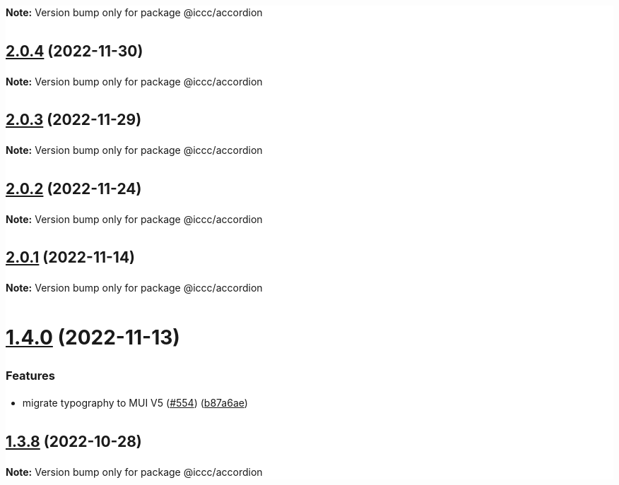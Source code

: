 **Note:** Version bump only for package @iccc/accordion





## [2.0.4](https://git.autodesk.com//dpe/iccc/compare/@iccc/accordion@2.0.3...@iccc/accordion@2.0.4) (2022-11-30)

**Note:** Version bump only for package @iccc/accordion





## [2.0.3](https://git.autodesk.com//dpe/iccc/compare/@iccc/accordion@2.0.2...@iccc/accordion@2.0.3) (2022-11-29)

**Note:** Version bump only for package @iccc/accordion





## [2.0.2](https://git.autodesk.com//dpe/iccc/compare/@iccc/accordion@2.0.1...@iccc/accordion@2.0.2) (2022-11-24)

**Note:** Version bump only for package @iccc/accordion





## [2.0.1](https://git.autodesk.com//dpe/iccc/compare/@iccc/accordion@1.4.0...@iccc/accordion@2.0.1) (2022-11-14)

**Note:** Version bump only for package @iccc/accordion





# [1.4.0](https://git.autodesk.com//dpe/iccc/compare/@iccc/accordion@1.3.8...@iccc/accordion@1.4.0) (2022-11-13)


### Features

* migrate typography to MUI V5 ([#554](https://git.autodesk.com//dpe/iccc/issues/554)) ([b87a6ae](https://git.autodesk.com//dpe/iccc/commits/b87a6ae9a9884118c0cc807415c9ab8d9b44fd27))





## [1.3.8](https://git.autodesk.com//dpe/iccc/compare/@iccc/accordion@1.3.7...@iccc/accordion@1.3.8) (2022-10-28)

**Note:** Version bump only for package @iccc/accordion

